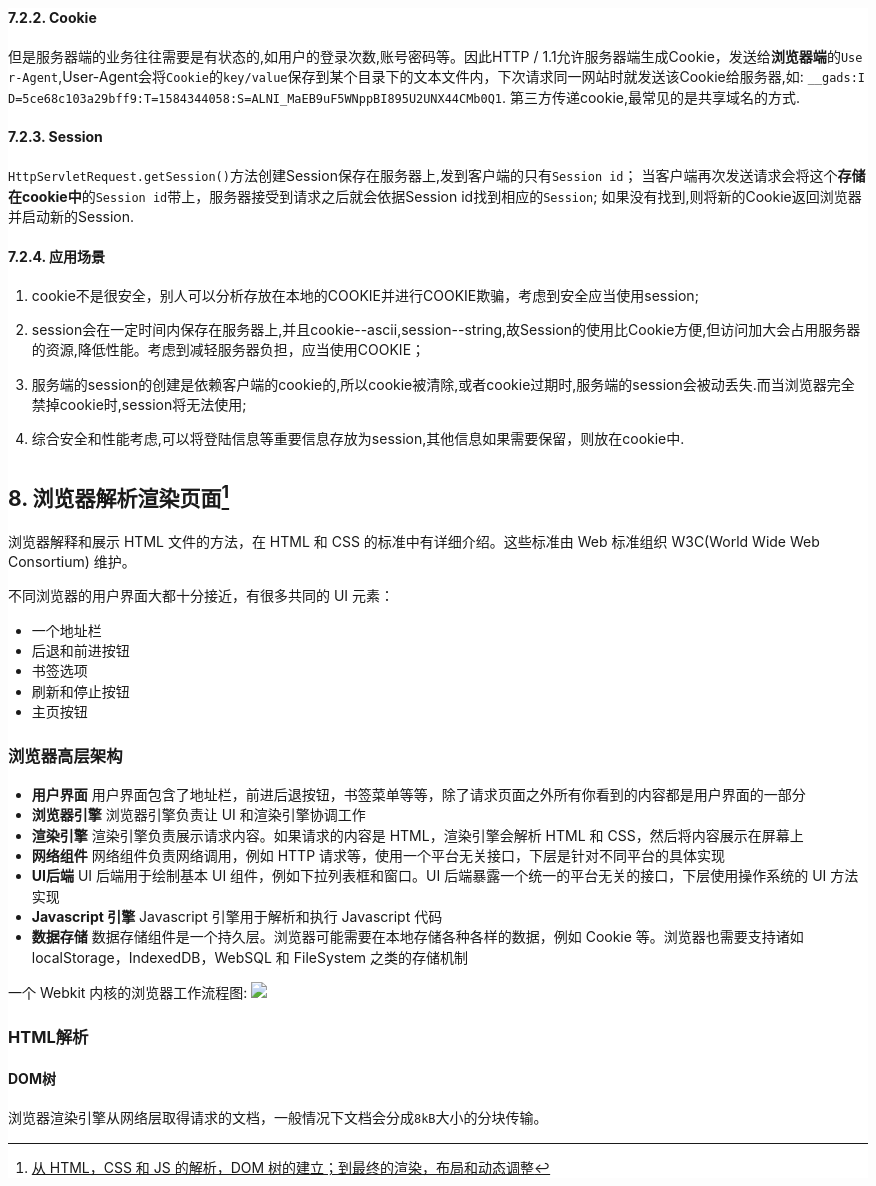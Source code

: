 [^full-stack]: [HTTP协议无状态性和cookie](https://materiaalit.github.io/wepa-s17/part3/)

#### 7.2.2. Cookie
但是服务器端的业务往往需要是有状态的,如用户的登录次数,账号密码等。因此HTTP / 1.1允许服务器端生成Cookie，发送给**浏览器端**的`User-Agent`,User-Agent会将`Cookie`的`key/value`保存到某个目录下的文本文件内，下次请求同一网站时就发送该Cookie给服务器,如:
`__gads:ID=5ce68c103a29bff9:T=1584344058:S=ALNI_MaEB9uF5WNppBI895U2UNX44CMb0Q1`.
第三方传递cookie,最常见的是共享域名的方式.

#### 7.2.3. Session
`HttpServletRequest.getSession()`方法创建Session保存在服务器上,发到客户端的只有`Session id`；
当客户端再次发送请求会将这个**存储在cookie中**的`Session id`带上，服务器接受到请求之后就会依据Session id找到相应的`Session`;
如果没有找到,则将新的Cookie返回浏览器并启动新的Session.


#### 7.2.4. 应用场景
1. cookie不是很安全，别人可以分析存放在本地的COOKIE并进行COOKIE欺骗，考虑到安全应当使用session;

2. session会在一定时间内保存在服务器上,并且cookie--ascii,session--string,故Session的使用比Cookie方便,但访问加大会占用服务器的资源,降低性能。考虑到减轻服务器负担，应当使用COOKIE；

3. 服务端的session的创建是依赖客户端的cookie的,所以cookie被清除,或者cookie过期时,服务端的session会被动丢失.而当浏览器完全禁掉cookie时,session将无法使用;

4. 综合安全和性能考虑,可以将登陆信息等重要信息存放为session,其他信息如果需要保留，则放在cookie中.

## 8. 浏览器解析渲染页面[^DOM]
浏览器解释和展示 HTML 文件的方法，在 HTML 和 CSS 的标准中有详细介绍。这些标准由 Web 标准组织 W3C(World Wide Web Consortium) 维护。

不同浏览器的用户界面大都十分接近，有很多共同的 UI 元素：

* 一个地址栏
* 后退和前进按钮
* 书签选项
* 刷新和停止按钮
* 主页按钮
### 浏览器高层架构
* **用户界面** 用户界面包含了地址栏，前进后退按钮，书签菜单等等，除了请求页面之外所有你看到的内容都是用户界面的一部分
* **浏览器引擎** 浏览器引擎负责让 UI 和渲染引擎协调工作
* **渲染引擎** 渲染引擎负责展示请求内容。如果请求的内容是 HTML，渲染引擎会解析 HTML 和 CSS，然后将内容展示在屏幕上
* **网络组件** 网络组件负责网络调用，例如 HTTP 请求等，使用一个平台无关接口，下层是针对不同平台的具体实现
* **UI后端** UI 后端用于绘制基本 UI 组件，例如下拉列表框和窗口。UI 后端暴露一个统一的平台无关的接口，下层使用操作系统的 UI 方法实现
* **Javascript 引擎** Javascript 引擎用于解析和执行 Javascript 代码
* **数据存储** 数据存储组件是一个持久层。浏览器可能需要在本地存储各种各样的数据，例如 Cookie 等。浏览器也需要支持诸如 localStorage，IndexedDB，WebSQL 和 FileSystem 之类的存储机制

[^DOM]:[从 HTML，CSS 和 JS 的解析，DOM 树的建立；到最终的渲染，布局和动态调整](https://shaunlebron.github.io/pacman-mazegen/)

一个 Webkit 内核的浏览器工作流程图:
![](_v_images/20201126163521310_20314.png)
### HTML解析
#### DOM树
浏览器渲染引擎从网络层取得请求的文档，一般情况下文档会分成`8kB`大小的分块传输。
